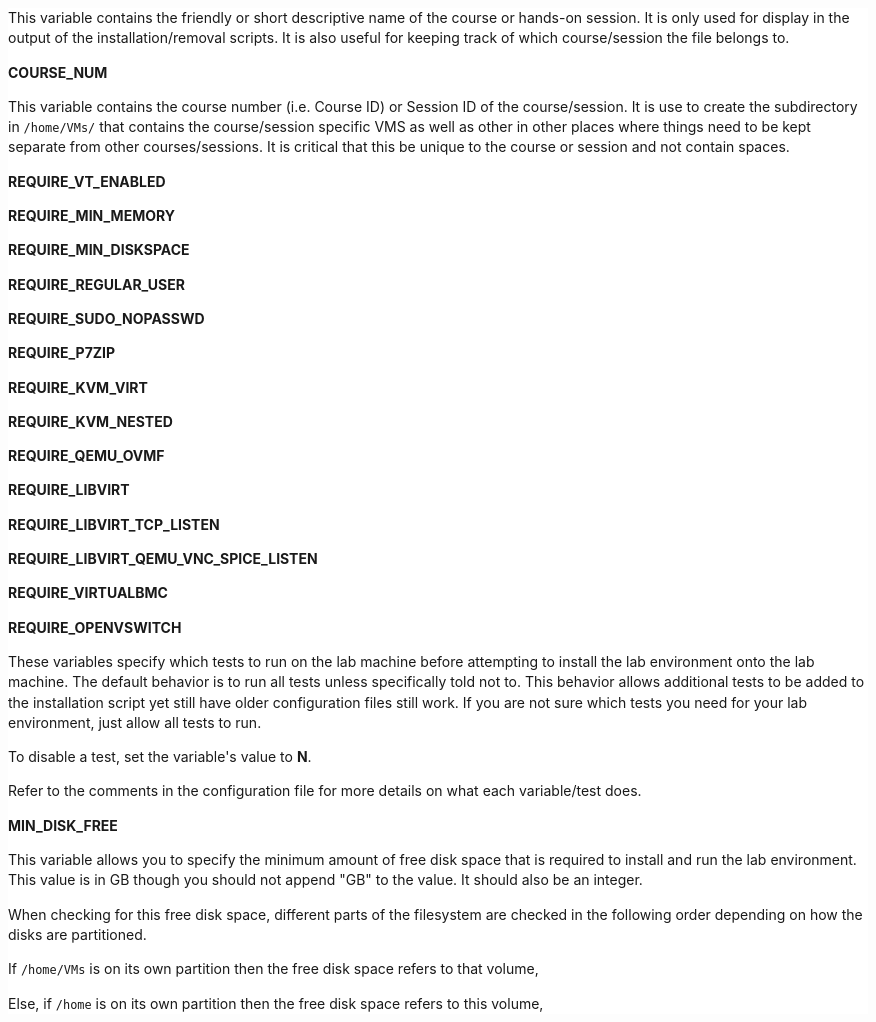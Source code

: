This variable contains the friendly or short descriptive name of the course or hands-on session. It is only used for display in the output of the installation/removal scripts. It is also useful for keeping track of which course/session the file belongs to.

**COURSE_NUM**

This variable contains the course number (i.e. Course ID) or Session ID of the course/session. It is use to create the subdirectory in `/home/VMs/` that contains the course/session specific VMS as well as other in other places where things need to be kept separate from other courses/sessions. It is critical that this be unique to the course or session and not contain spaces.

**REQUIRE_VT_ENABLED**

**REQUIRE_MIN_MEMORY**

**REQUIRE_MIN_DISKSPACE**

**REQUIRE_REGULAR_USER**

**REQUIRE_SUDO_NOPASSWD**

**REQUIRE_P7ZIP**

**REQUIRE_KVM_VIRT**

**REQUIRE_KVM_NESTED**

**REQUIRE_QEMU_OVMF**

**REQUIRE_LIBVIRT**

**REQUIRE_LIBVIRT_TCP_LISTEN**

**REQUIRE_LIBVIRT_QEMU_VNC_SPICE_LISTEN**

**REQUIRE_VIRTUALBMC**

**REQUIRE_OPENVSWITCH**

These variables specify which tests to run on the lab machine before attempting to install the lab environment onto the lab machine. The default behavior is to run all tests unless specifically told not to. This behavior allows additional tests to be added to the installation script yet still have older configuration files still work. If you are not sure which tests you need for your lab environment, just allow all tests to run.

To disable a test, set the variable's value to **N**.

Refer to the comments in the configuration file for more details on what each variable/test does.

**MIN_DISK_FREE**

This variable allows you to specify the minimum amount of free disk space that is required to install and run the lab environment. This value is in GB though you should not append "GB" to the value. It should also be an integer.

When checking for this free disk space, different parts of the filesystem are checked in the following order depending on how the disks are partitioned.

If `/home/VMs` is on its own partition then the free disk space refers to that volume,

Else, if `/home` is on its own partition then the free disk space refers to this volume,
